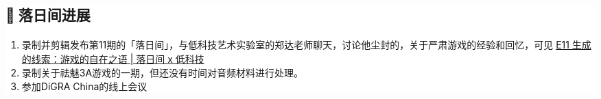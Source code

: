 ## 🐖 落日间进展

1. 录制并剪辑发布第11期的「落日间」，与低科技艺术实验室的郑达老师聊天，讨论他尘封的，关于严肃游戏的经验和回忆，可见 [E11 生成的线索：游戏的自在之语 \| 落日间 x 低科技](https://xpaidia.com/e11/)
2. 录制关于祛魅3A游戏的一期，但还没有时间对音频材料进行处理。
3. 参加DiGRA China的线上会议

